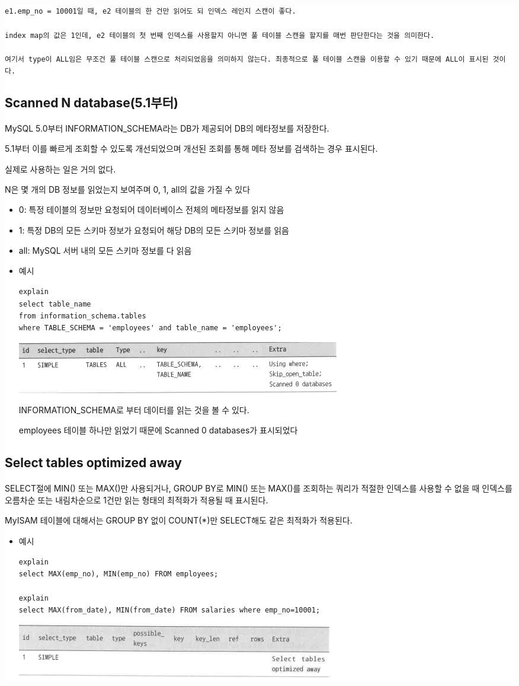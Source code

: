     e1.emp_no = 10001일 때, e2 테이블의 한 건만 읽어도 되 인덱스 레인지 스캔이 좋다.

    index map의 값은 1인데, e2 테이블의 첫 번째 인덱스를 사용할지 아니면 풀 테이블 스캔을 할지를 매번 판단한다는 것을 의미한다.

    여기서 type이 ALL임은 무조건 풀 테이블 스캔으로 처리되었음을 의미하지 않는다. 최종적으로 풀 테이블 스캔을 이용할 수 있기 때문에 ALL이 표시된 것이다.

## Scanned N database(5.1부터)

MySQL 5.0부터 INFORMATION_SCHEMA라는 DB가 제공되어 DB의 메타정보를 저장한다.

5.1부터 이를 빠르게 조회할 수 있도록 개선되었으며 개선된 조회를 통해 메타 정보를 검색하는 경우 표시된다.

실제로 사용하는 일은 거의 없다.

N은 몇 개의 DB 정보를 읽었는지 보여주며 0, 1, all의 값을 가질 수 있다

- 0: 특정 테이블의 정보만 요청되어 데이터베이스 전체의 메타정보를 읽지 않음
- 1: 특정 DB의 모든 스키마 정보가 요청되어 해당 DB의 모든 스키마 정보를 읽음
- all: MySQL 서버 내의 모든 스키마 정보를 다 읽음
- 예시

    ```
    explain
    select table_name
    from information_schema.tables
    where TABLE_SCHEMA = 'employees' and table_name = 'employees';
    ```

    ![seonggyuImage/Untitled%205.png](seonggyuImage/Untitled%205.png)

    INFORMATION_SCHEMA로 부터 데이터를 읽는 것을 볼 수 있다.

    employees 테이블 하나만 읽었기 때문에 Scanned 0 databases가 표시되었다

## Select tables optimized away

SELECT절에 MIN() 또는 MAX()만 사용되거나, GROUP BY로 MIN() 또는 MAX()를 조회하는 쿼리가 적절한 인덱스를 사용할 수 없을 때 인덱스를 오름차순 또는 내림차순으로 1건만 읽는 형태의 최적화가 적용될 때 표시된다.

MyISAM 테이블에 대해서는 GROUP BY 없이 COUNT(*)만 SELECT해도 같은 최적화가 적용된다.

- 예시

    ```
    explain
    select MAX(emp_no), MIN(emp_no) FROM employees;

    explain 
    select MAX(from_date), MIN(from_date) FROM salaries where emp_no=10001;
    ```

    ![seonggyuImage/Untitled%206.png](seonggyuImage/Untitled%206.png)
